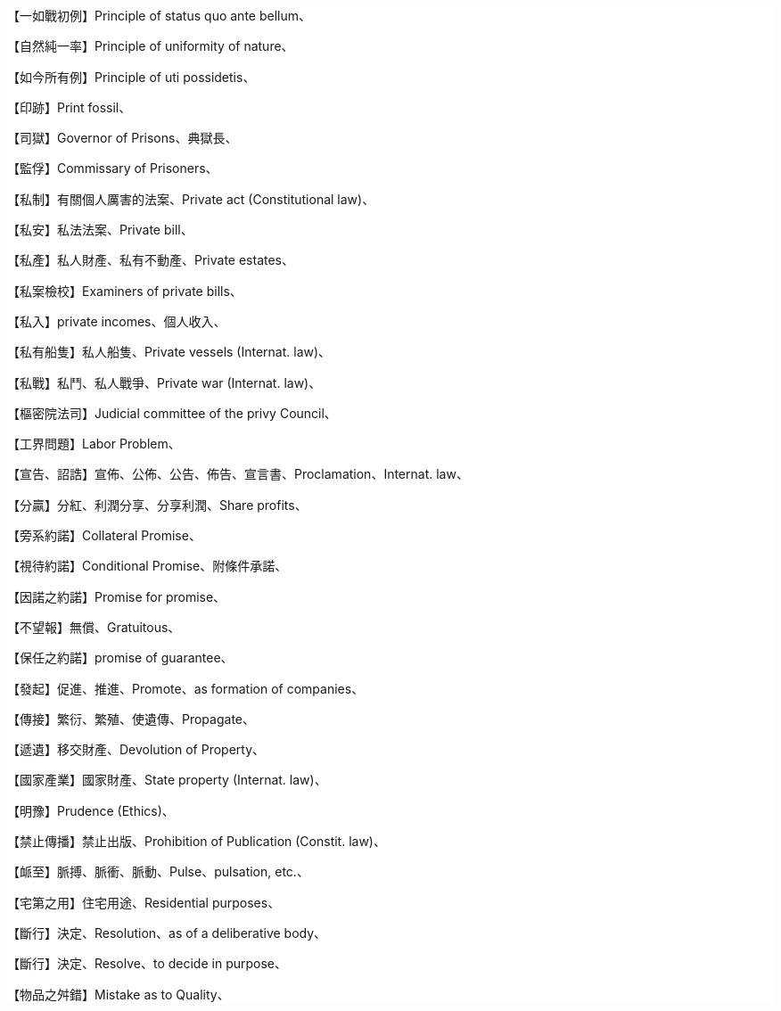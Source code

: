 【一如戰初例】Principle of status quo ante bellum、

【自然純一率】Principle of uniformity of nature、

【如今所有例】Principle of uti possidetis、

【印跡】Print fossil、

【司獄】Governor of Prisons、典獄長、

【監俘】Commissary of Prisoners、

【私制】有關個人厲害的法案、Private act (Constitutional law)、

【私安】私法法案、Private bill、

【私產】私人財產、私有不動產、Private estates、

【私案檢校】Examiners of private bills、

【私入】private incomes、個人收入、

【私有船隻】私人船隻、Private vessels (Internat. law)、

【私戰】私鬥、私人戰爭、Private war (Internat. law)、

【樞密院法司】Judicial committee of the privy Council、

【工界問題】Labor Problem、

【宣告、詔誥】宣佈、公佈、公告、佈告、宣言書、Proclamation、Internat. law、

【分贏】分紅、利潤分享、分享利潤、Share profits、

【旁系約諾】Collateral Promise、

【視待約諾】Conditional Promise、附條件承諾、

【因諾之約諾】Promise for promise、

【不望報】無償、Gratuitous、

【保任之約諾】promise of guarantee、

【發起】促進、推進、Promote、as formation of companies、

【傳接】繁衍、繁殖、使遺傳、Propagate、

【遞遺】移交財產、Devolution of Property、

【國家產業】國家財產、State property (Internat. law)、

【明豫】Prudence (Ethics)、

【禁止傳播】禁止出版、Prohibition of Publication (Constit. law)、

【衇至】脈搏、脈衝、脈動、Pulse、pulsation, etc.、

【宅第之用】住宅用途、Residential purposes、

【斷行】決定、Resolution、as of a deliberative body、

【斷行】決定、Resolve、to decide in purpose、

【物品之舛錯】Mistake as to Quality、

